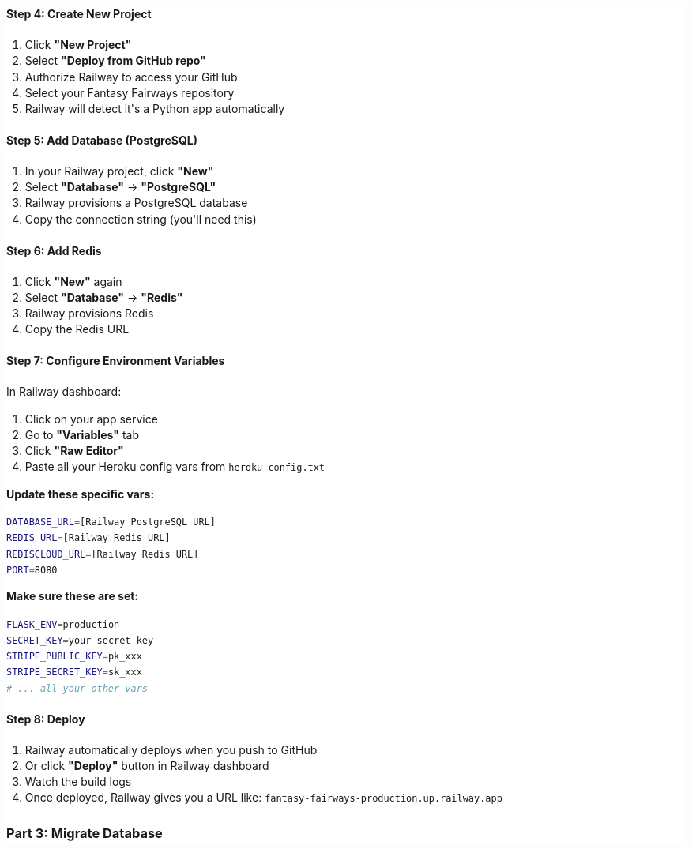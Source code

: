 #### Step 4: Create New Project

1. Click **"New Project"**
2. Select **"Deploy from GitHub repo"**
3. Authorize Railway to access your GitHub
4. Select your Fantasy Fairways repository
5. Railway will detect it's a Python app automatically

#### Step 5: Add Database (PostgreSQL)

1. In your Railway project, click **"New"**
2. Select **"Database"** → **"PostgreSQL"**
3. Railway provisions a PostgreSQL database
4. Copy the connection string (you'll need this)

#### Step 6: Add Redis

1. Click **"New"** again
2. Select **"Database"** → **"Redis"**
3. Railway provisions Redis
4. Copy the Redis URL

#### Step 7: Configure Environment Variables

In Railway dashboard:

1. Click on your app service
2. Go to **"Variables"** tab
3. Click **"Raw Editor"**
4. Paste all your Heroku config vars from `heroku-config.txt`

**Update these specific vars:**
```bash
DATABASE_URL=[Railway PostgreSQL URL]
REDIS_URL=[Railway Redis URL]
REDISCLOUD_URL=[Railway Redis URL]
PORT=8080
```

**Make sure these are set:**
```bash
FLASK_ENV=production
SECRET_KEY=your-secret-key
STRIPE_PUBLIC_KEY=pk_xxx
STRIPE_SECRET_KEY=sk_xxx
# ... all your other vars
```

#### Step 8: Deploy

1. Railway automatically deploys when you push to GitHub
2. Or click **"Deploy"** button in Railway dashboard
3. Watch the build logs
4. Once deployed, Railway gives you a URL like: `fantasy-fairways-production.up.railway.app`

### Part 3: Migrate Database
